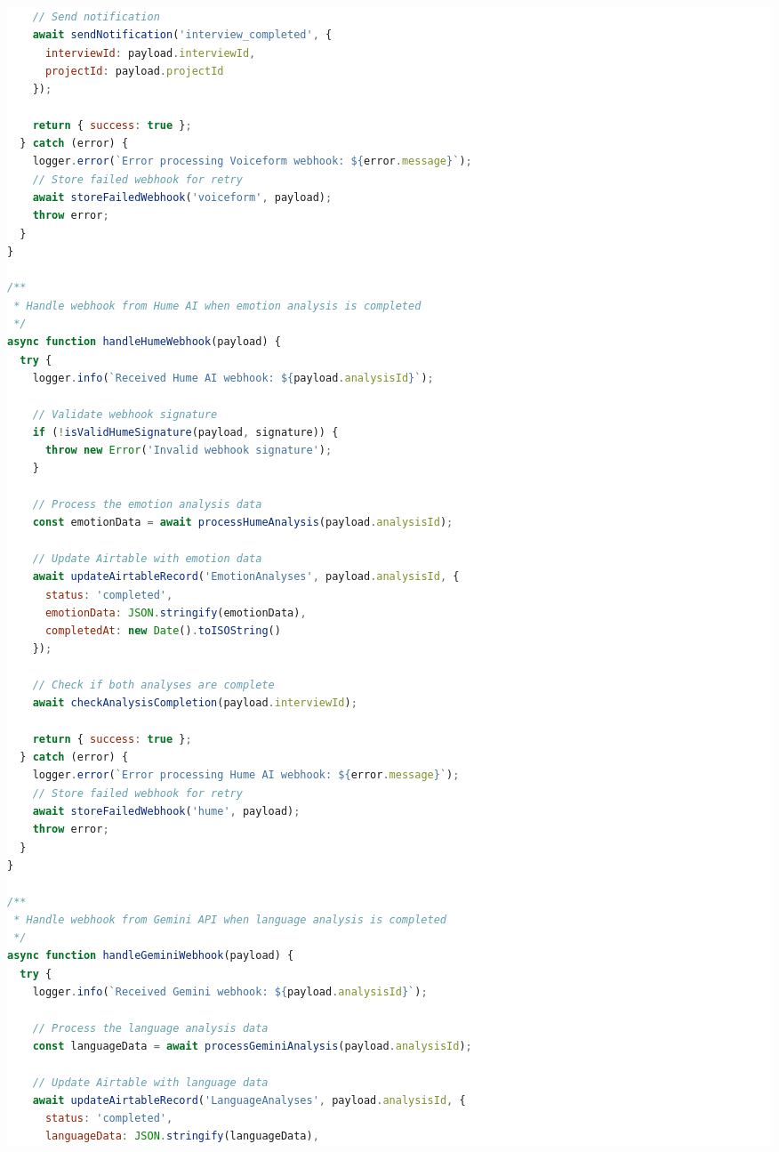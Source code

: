 ```javascript
    // Send notification
    await sendNotification('interview_completed', {
      interviewId: payload.interviewId,
      projectId: payload.projectId
    });
    
    return { success: true };
  } catch (error) {
    logger.error(`Error processing Voiceform webhook: ${error.message}`);
    // Store failed webhook for retry
    await storeFailedWebhook('voiceform', payload);
    throw error;
  }
}

/**
 * Handle webhook from Hume AI when emotion analysis is completed
 */
async function handleHumeWebhook(payload) {
  try {
    logger.info(`Received Hume AI webhook: ${payload.analysisId}`);
    
    // Validate webhook signature
    if (!isValidHumeSignature(payload, signature)) {
      throw new Error('Invalid webhook signature');
    }
    
    // Process the emotion analysis data
    const emotionData = await processHumeAnalysis(payload.analysisId);
    
    // Update Airtable with emotion data
    await updateAirtableRecord('EmotionAnalyses', payload.analysisId, {
      status: 'completed',
      emotionData: JSON.stringify(emotionData),
      completedAt: new Date().toISOString()
    });
    
    // Check if both analyses are complete
    await checkAnalysisCompletion(payload.interviewId);
    
    return { success: true };
  } catch (error) {
    logger.error(`Error processing Hume AI webhook: ${error.message}`);
    // Store failed webhook for retry
    await storeFailedWebhook('hume', payload);
    throw error;
  }
}

/**
 * Handle webhook from Gemini API when language analysis is completed
 */
async function handleGeminiWebhook(payload) {
  try {
    logger.info(`Received Gemini webhook: ${payload.analysisId}`);
    
    // Process the language analysis data
    const languageData = await processGeminiAnalysis(payload.analysisId);
    
    // Update Airtable with language data
    await updateAirtableRecord('LanguageAnalyses', payload.analysisId, {
      status: 'completed',
      languageData: JSON.stringify(languageData),
```